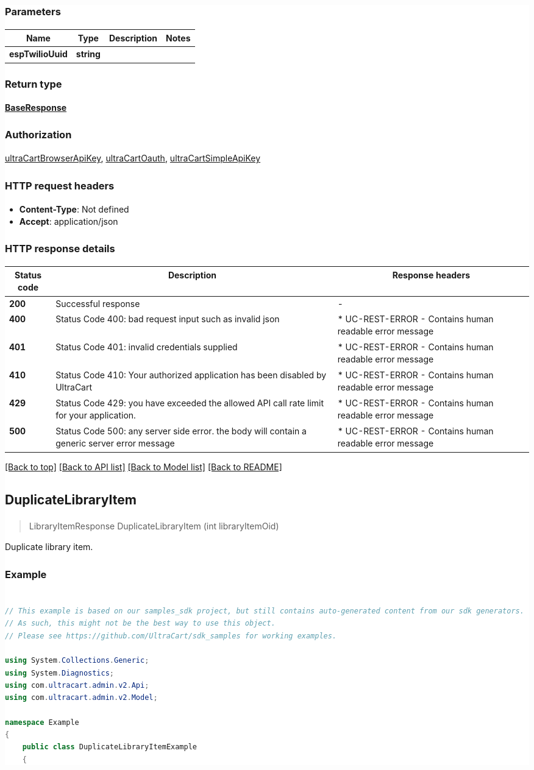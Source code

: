 ### Parameters


Name | Type | Description  | Notes
------------- | ------------- | ------------- | -------------
 **espTwilioUuid** | **string**|  | 

### Return type

[**BaseResponse**](BaseResponse.md)

### Authorization

[ultraCartBrowserApiKey](../README.md#ultraCartBrowserApiKey), [ultraCartOauth](../README.md#ultraCartOauth), [ultraCartSimpleApiKey](../README.md#ultraCartSimpleApiKey)

### HTTP request headers

- **Content-Type**: Not defined
- **Accept**: application/json


### HTTP response details
| Status code | Description | Response headers |
|-------------|-------------|------------------|
| **200** | Successful response |  -  |
| **400** | Status Code 400: bad request input such as invalid json |  * UC-REST-ERROR - Contains human readable error message <br>  |
| **401** | Status Code 401: invalid credentials supplied |  * UC-REST-ERROR - Contains human readable error message <br>  |
| **410** | Status Code 410: Your authorized application has been disabled by UltraCart |  * UC-REST-ERROR - Contains human readable error message <br>  |
| **429** | Status Code 429: you have exceeded the allowed API call rate limit for your application. |  * UC-REST-ERROR - Contains human readable error message <br>  |
| **500** | Status Code 500: any server side error.  the body will contain a generic server error message |  * UC-REST-ERROR - Contains human readable error message <br>  |

[[Back to top]](#)
[[Back to API list]](../README.md#documentation-for-api-endpoints)
[[Back to Model list]](../README.md#documentation-for-models)
[[Back to README]](../README.md)


## DuplicateLibraryItem

> LibraryItemResponse DuplicateLibraryItem (int libraryItemOid)

Duplicate library item.

### Example

```csharp

// This example is based on our samples_sdk project, but still contains auto-generated content from our sdk generators.
// As such, this might not be the best way to use this object.
// Please see https://github.com/UltraCart/sdk_samples for working examples.

using System.Collections.Generic;
using System.Diagnostics;
using com.ultracart.admin.v2.Api;
using com.ultracart.admin.v2.Model;

namespace Example
{
    public class DuplicateLibraryItemExample
    {
```